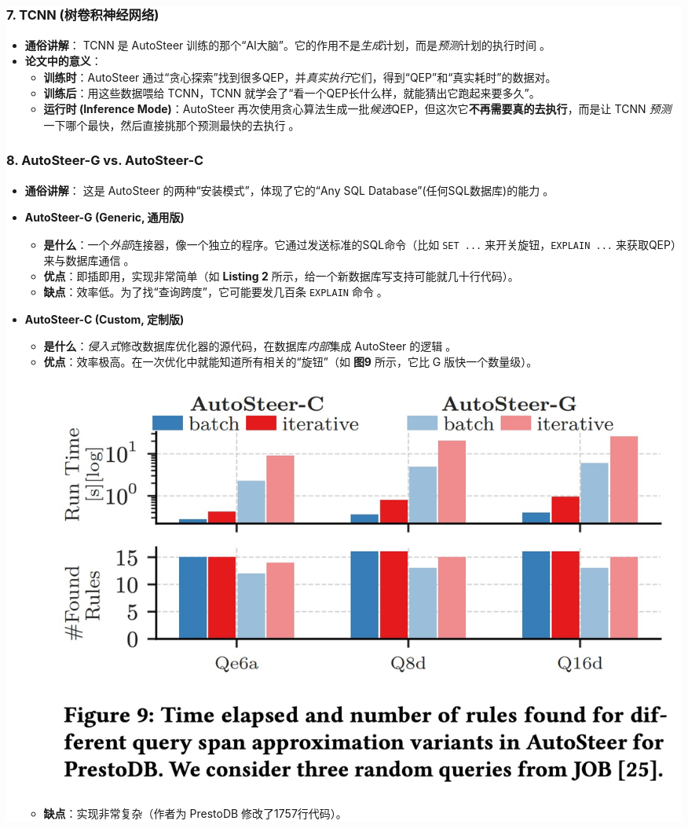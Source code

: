### 7\. TCNN (树卷积神经网络)

  * **通俗讲解**：
    TCNN 是 AutoSteer 训练的那个“AI大脑”。它的作用不是*生成*计划，而是*预测*计划的执行时间 。
  * **论文中的意义**：
      * **训练时**：AutoSteer 通过“贪心探索”找到很多QEP，并*真实执行*它们，得到“QEP”和“真实耗时”的数据对。
      * **训练后**：用这些数据喂给 TCNN，TCNN 就学会了“看一个QEP长什么样，就能猜出它跑起来要多久”。
      * **运行时 (Inference Mode)**：AutoSteer 再次使用贪心算法生成一批*候选*QEP，但这次它**不再需要真的去执行**，而是让 TCNN *预测*一下哪个最快，然后直接挑那个预测最快的去执行 。

### 8\. AutoSteer-G vs. AutoSteer-C

  * **通俗讲解**：
    这是 AutoSteer 的两种“安装模式”，体现了它的“Any SQL Database”(任何SQL数据库)的能力 。

  * **AutoSteer-G (Generic, 通用版)**

      * **是什么**：一个*外部*连接器，像一个独立的程序。它通过发送标准的SQL命令（比如 `SET ...` 来开关旋钮，`EXPLAIN ...` 来获取QEP）来与数据库通信 。
      * **优点**：即插即用，实现非常简单（如 **Listing 2** 所示，给一个新数据库写支持可能就几十行代码）。
      * **缺点**：效率低。为了找“查询跨度”，它可能要发几百条 `EXPLAIN` 命令 。

  * **AutoSteer-C (Custom, 定制版)**

      * **是什么**：*侵入式*修改数据库优化器的源代码，在数据库*内部*集成 AutoSteer 的逻辑 。
      * **优点**：效率极高。在一次优化中就能知道所有相关的“旋钮”（如 **图9** 所示，它比 G 版快一个数量级）。  ![pic](20251022_04_pic_005.jpg)  
      * **缺点**：实现非常复杂（作者为 PrestoDB 修改了1757行代码）。
